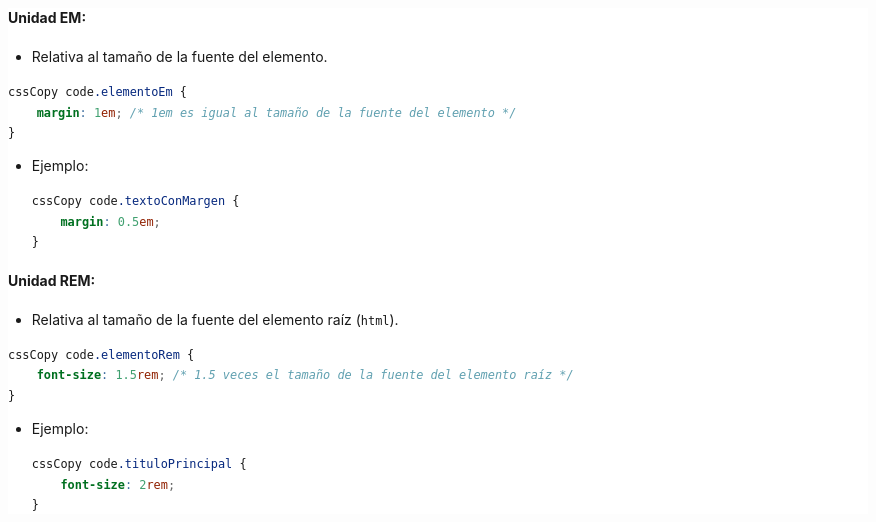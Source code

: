 #### **Unidad EM:**

- Relativa al tamaño de la fuente del elemento.

```css
cssCopy code.elementoEm {
    margin: 1em; /* 1em es igual al tamaño de la fuente del elemento */
}
```

- Ejemplo:

  ```css
  cssCopy code.textoConMargen {
      margin: 0.5em;
  }
  ```

#### **Unidad REM:**

- Relativa al tamaño de la fuente del elemento raíz (`html`).

```css
cssCopy code.elementoRem {
    font-size: 1.5rem; /* 1.5 veces el tamaño de la fuente del elemento raíz */
}
```

- Ejemplo:

  ```css
  cssCopy code.tituloPrincipal {
      font-size: 2rem;
  }
  ```


